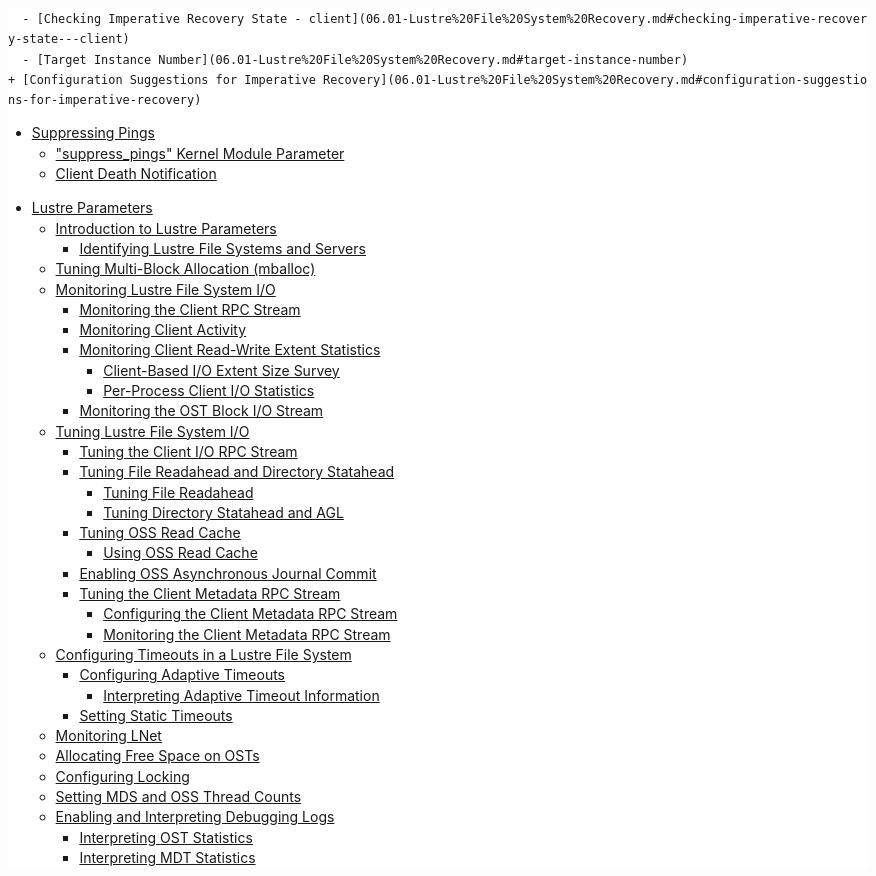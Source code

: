       - [Checking Imperative Recovery State - client](06.01-Lustre%20File%20System%20Recovery.md#checking-imperative-recovery-state---client)
      - [Target Instance Number](06.01-Lustre%20File%20System%20Recovery.md#target-instance-number)
    + [Configuration Suggestions for Imperative Recovery](06.01-Lustre%20File%20System%20Recovery.md#configuration-suggestions-for-imperative-recovery)
  * [Suppressing Pings](06.01-Lustre%20File%20System%20Recovery.md#suppressing-pings)
    + ["suppress_pings" Kernel Module Parameter](06.01-Lustre%20File%20System%20Recovery.md#suppress_pings-kernel-module-parameter)
    + [Client Death Notification](06.01-Lustre%20File%20System%20Recovery.md#client-death-notification)

- [Lustre Parameters](06.02-Lustre%20Parameters.md#lustre-parameters)
  * [Introduction to Lustre Parameters](06.02-Lustre%20Parameters.md#introduction-to-lustre-parameters)
    + [Identifying Lustre File Systems and Servers](06.02-Lustre%20Parameters.md#identifying-lustre-file-systems-and-servers)
  * [Tuning Multi-Block Allocation (mballoc)](06.02-Lustre%20Parameters.md#tuning-multi-block-allocation-mballoc)
  * [Monitoring Lustre File System I/O](06.02-Lustre%20Parameters.md#monitoring-lustre-file-system-io)
    + [Monitoring the Client RPC Stream](06.02-Lustre%20Parameters.md#monitoring-the-client-rpc-stream)
    + [Monitoring Client Activity](06.02-Lustre%20Parameters.md#monitoring-client-activity)
    + [Monitoring Client Read-Write Extent Statistics](06.02-Lustre%20Parameters.md#monitoring-client-read-write-extent-statistics)
      - [Client-Based I/O Extent Size Survey](06.02-Lustre%20Parameters.md#client-based-io-extent-size-survey)
      - [Per-Process Client I/O Statistics](06.02-Lustre%20Parameters.md#per-process-client-io-statistics)
    + [Monitoring the OST Block I/O Stream](06.02-Lustre%20Parameters.md#monitoring-the-ost-block-io-stream)
  * [Tuning Lustre File System I/O](06.02-Lustre%20Parameters.md#tuning-lustre-file-system-io)
    + [Tuning the Client I/O RPC Stream](06.02-Lustre%20Parameters.md#tuning-the-client-io-rpc-stream)
    + [Tuning File Readahead and Directory Statahead](06.02-Lustre%20Parameters.md#tuning-file-readahead-and-directory-statahead)
      - [Tuning File Readahead](06.02-Lustre%20Parameters.md#tuning-file-readahead)
      - [Tuning Directory Statahead and AGL](06.02-Lustre%20Parameters.md#tuning-directory-statahead-and-agl)
    + [Tuning OSS Read Cache](06.02-Lustre%20Parameters.md#tuning-oss-read-cache)
      - [Using OSS Read Cache](06.02-Lustre%20Parameters.md#using-oss-read-cache)
    + [Enabling OSS Asynchronous Journal Commit](06.02-Lustre%20Parameters.md#enabling-oss-asynchronous-journal-commit)
    + [Tuning the Client Metadata RPC Stream](06.02-Lustre%20Parameters.md#tuning-the-client-metadata-rpc-stream)
      - [Configuring the Client Metadata RPC Stream](06.02-Lustre%20Parameters.md#configuring-the-client-metadata-rpc-stream)
      - [Monitoring the Client Metadata RPC Stream](06.02-Lustre%20Parameters.md#monitoring-the-client-metadata-rpc-stream)
  * [Configuring Timeouts in a Lustre File System](06.02-Lustre%20Parameters.md#configuring-timeouts-in-a-lustre-file-system)
    + [Configuring Adaptive Timeouts](06.02-Lustre%20Parameters.md#configuring-adaptive-timeouts)
      - [Interpreting Adaptive Timeout Information](06.02-Lustre%20Parameters.md#interpreting-adaptive-timeout-information)
    + [Setting Static Timeouts](06.02-Lustre%20Parameters.md#setting-static-timeouts)
  * [Monitoring LNet](06.02-Lustre%20Parameters.md#monitoring-lnet)
  * [Allocating Free Space on OSTs](06.02-Lustre%20Parameters.md#allocating-free-space-on-osts)
  * [Configuring Locking](06.02-Lustre%20Parameters.md#configuring-locking)
  * [Setting MDS and OSS Thread Counts](06.02-Lustre%20Parameters.md#setting-mds-and-oss-thread-counts)
  * [Enabling and Interpreting Debugging Logs](06.02-Lustre%20Parameters.md#enabling-and-interpreting-debugging-logs)
    + [Interpreting OST Statistics](06.02-Lustre%20Parameters.md#interpreting-ost-statistics)
    + [Interpreting MDT Statistics](06.02-Lustre%20Parameters.md#interpreting-mdt-statistics)
